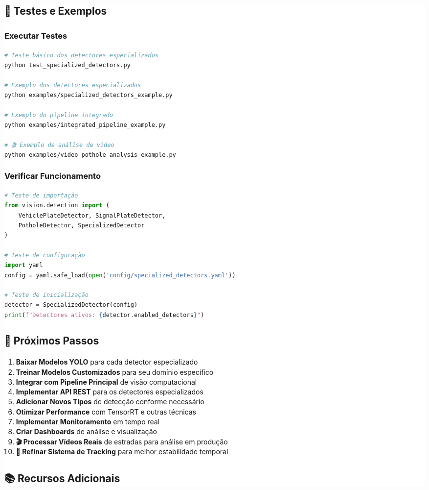 ## 🧪 Testes e Exemplos

### Executar Testes

```bash
# Teste básico dos detectores especializados
python test_specialized_detectors.py

# Exemplo dos detectores especializados
python examples/specialized_detectors_example.py

# Exemplo do pipeline integrado
python examples/integrated_pipeline_example.py

# 🎬 Exemplo de análise de vídeo
python examples/video_pothole_analysis_example.py
```

### Verificar Funcionamento

```python
# Teste de importação
from vision.detection import (
    VehiclePlateDetector, SignalPlateDetector, 
    PotholeDetector, SpecializedDetector
)

# Teste de configuração
import yaml
config = yaml.safe_load(open('config/specialized_detectors.yaml'))

# Teste de inicialização
detector = SpecializedDetector(config)
print(f"Detectores ativos: {detector.enabled_detectors}")
```

## 🚀 Próximos Passos

1. **Baixar Modelos YOLO** para cada detector especializado
2. **Treinar Modelos Customizados** para seu domínio específico
3. **Integrar com Pipeline Principal** de visão computacional
4. **Implementar API REST** para os detectores especializados
5. **Adicionar Novos Tipos** de detecção conforme necessário
6. **Otimizar Performance** com TensorRT e outras técnicas
7. **Implementar Monitoramento** em tempo real
8. **Criar Dashboards** de análise e visualização
9. **🎬 Processar Vídeos Reais** de estradas para análise em produção
10. **🎯 Refinar Sistema de Tracking** para melhor estabilidade temporal

## 📚 Recursos Adicionais
